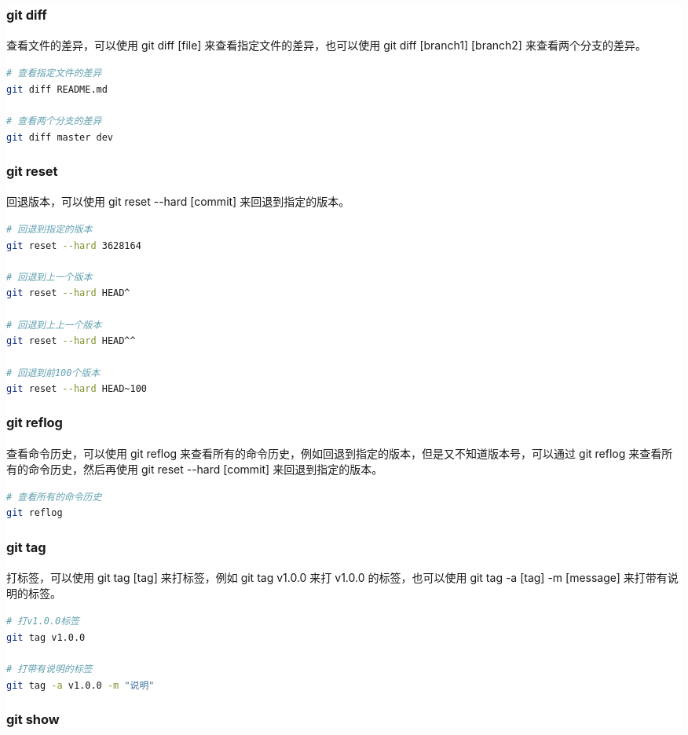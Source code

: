 ### git diff

查看文件的差异，可以使用 git diff [file] 来查看指定文件的差异，也可以使用 git diff [branch1] [branch2] 来查看两个分支的差异。

```bash
# 查看指定文件的差异
git diff README.md

# 查看两个分支的差异
git diff master dev
```

### git reset

回退版本，可以使用 git reset --hard [commit] 来回退到指定的版本。

```bash
# 回退到指定的版本
git reset --hard 3628164

# 回退到上一个版本
git reset --hard HEAD^

# 回退到上上一个版本
git reset --hard HEAD^^

# 回退到前100个版本
git reset --hard HEAD~100
```

### git reflog

查看命令历史，可以使用 git reflog 来查看所有的命令历史，例如回退到指定的版本，但是又不知道版本号，可以通过 git reflog 来查看所有的命令历史，然后再使用 git reset --hard [commit] 来回退到指定的版本。

```bash
# 查看所有的命令历史
git reflog
```

### git tag

打标签，可以使用 git tag [tag] 来打标签，例如 git tag v1.0.0 来打 v1.0.0 的标签，也可以使用 git tag -a [tag] -m [message] 来打带有说明的标签。

```bash
# 打v1.0.0标签
git tag v1.0.0

# 打带有说明的标签
git tag -a v1.0.0 -m "说明"
```

### git show

